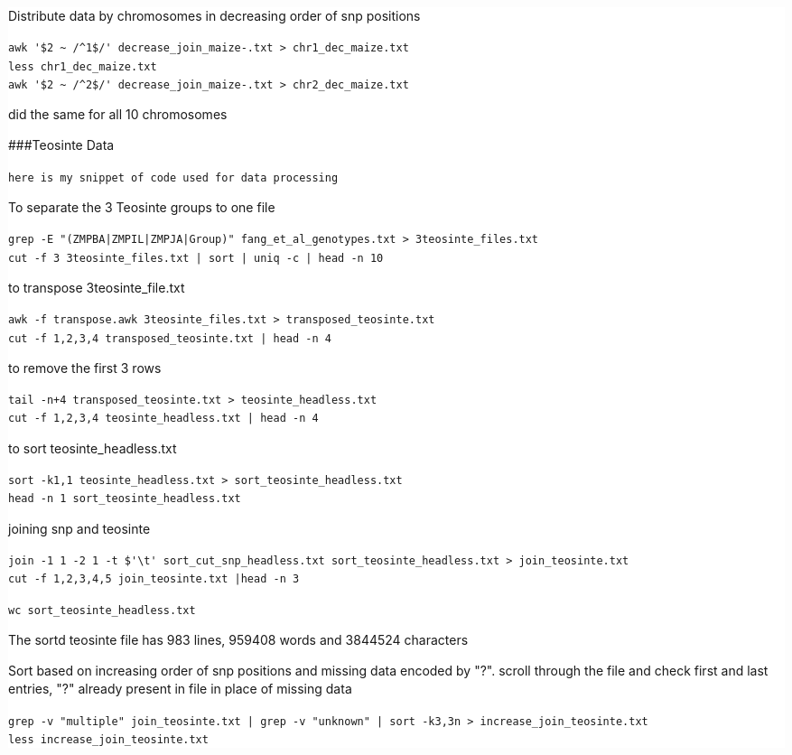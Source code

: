 Distribute data by chromosomes in decreasing order of snp positions

```
awk '$2 ~ /^1$/' decrease_join_maize-.txt > chr1_dec_maize.txt
less chr1_dec_maize.txt
awk '$2 ~ /^2$/' decrease_join_maize-.txt > chr2_dec_maize.txt
```
did the same for all 10 chromosomes


###Teosinte Data

```
here is my snippet of code used for data processing
```
To separate the 3 Teosinte groups to one file


```
grep -E "(ZMPBA|ZMPIL|ZMPJA|Group)" fang_et_al_genotypes.txt > 3teosinte_files.txt
cut -f 3 3teosinte_files.txt | sort | uniq -c | head -n 10
```

to transpose 3teosinte_file.txt


```
awk -f transpose.awk 3teosinte_files.txt > transposed_teosinte.txt
cut -f 1,2,3,4 transposed_teosinte.txt | head -n 4
```

to remove the first 3 rows

```
tail -n+4 transposed_teosinte.txt > teosinte_headless.txt
cut -f 1,2,3,4 teosinte_headless.txt | head -n 4
```

to sort teosinte_headless.txt

```
sort -k1,1 teosinte_headless.txt > sort_teosinte_headless.txt
head -n 1 sort_teosinte_headless.txt
```

joining snp and teosinte

```
join -1 1 -2 1 -t $'\t' sort_cut_snp_headless.txt sort_teosinte_headless.txt > join_teosinte.txt
cut -f 1,2,3,4,5 join_teosinte.txt |head -n 3
```

``` 
wc sort_teosinte_headless.txt
```

The sortd teosinte file has 983 lines, 959408 words and 3844524 characters


Sort based on increasing order of snp positions and missing data encoded by "?". scroll through the file and check first and last entries, "?" already present in file in place of missing data

```
grep -v "multiple" join_teosinte.txt | grep -v "unknown" | sort -k3,3n > increase_join_teosinte.txt
less increase_join_teosinte.txt
```
